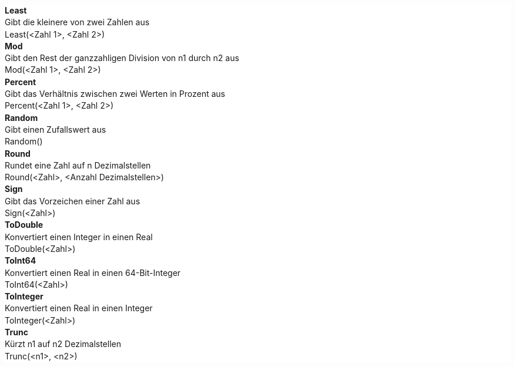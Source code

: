  <tr> 
   <td> <strong>Least</strong><br /> </td> 
   <td> Gibt die kleinere von zwei Zahlen aus<br /> </td> 
   <td> Least(&lt;Zahl 1&gt;, &lt;Zahl 2&gt;)<br /> </td>  
  </tr> 
  <tr> 
   <td> <strong>Mod</strong><br /> </td> 
   <td> Gibt den Rest der ganzzahligen Division von n1 durch n2 aus<br /> </td> 
   <td> Mod(&lt;Zahl 1&gt;, &lt;Zahl 2&gt;)<br /> </td>  
  </tr> 
  <tr> 
   <td> <strong>Percent</strong><br /> </td> 
   <td> Gibt das Verhältnis zwischen zwei Werten in Prozent aus<br /> </td> 
   <td> Percent(&lt;Zahl 1&gt;, &lt;Zahl 2&gt;)<br /> </td>  
  </tr> 
  <tr> 
   <td> <strong>Random</strong><br /> </td> 
   <td> Gibt einen Zufallswert aus<br /> </td> 
   <td> Random()<br /> </td> 
  </tr> 
  <tr> 
   <td> <strong>Round</strong><br /> </td> 
   <td> Rundet eine Zahl auf n Dezimalstellen<br /> </td> 
   <td> Round(&lt;Zahl&gt;, &lt;Anzahl Dezimalstellen&gt;)<br /> </td>  
  </tr> 
  <tr> 
   <td> <strong>Sign</strong><br /> </td> 
   <td> Gibt das Vorzeichen einer Zahl aus<br /> </td> 
   <td> Sign(&lt;Zahl&gt;)<br /> </td>  
  </tr> 
  <tr> 
   <td> <strong>ToDouble</strong><br /> </td> 
   <td> Konvertiert einen Integer in einen Real<br /> </td> 
   <td> ToDouble(&lt;Zahl&gt;)<br /> </td>  
  </tr> 
  <tr> 
   <td> <strong>ToInt64</strong><br /> </td> 
   <td> Konvertiert einen Real in einen 64-Bit-Integer<br /> </td> 
   <td> ToInt64(&lt;Zahl&gt;)<br /> </td>  
  </tr> 
  <tr> 
   <td> <strong>ToInteger</strong><br /> </td> 
   <td> Konvertiert einen Real in einen Integer<br /> </td> 
   <td> ToInteger(&lt;Zahl&gt;)<br /> </td>  
  </tr> 
  <tr> 
   <td> <strong>Trunc</strong><br /> </td> 
   <td> Kürzt n1 auf n2 Dezimalstellen<br /> </td> 
   <td> Trunc(&lt;n1&gt;, &lt;n2&gt;)<br /> </td>  
  </tr> 
 </tbody> 
</table>
